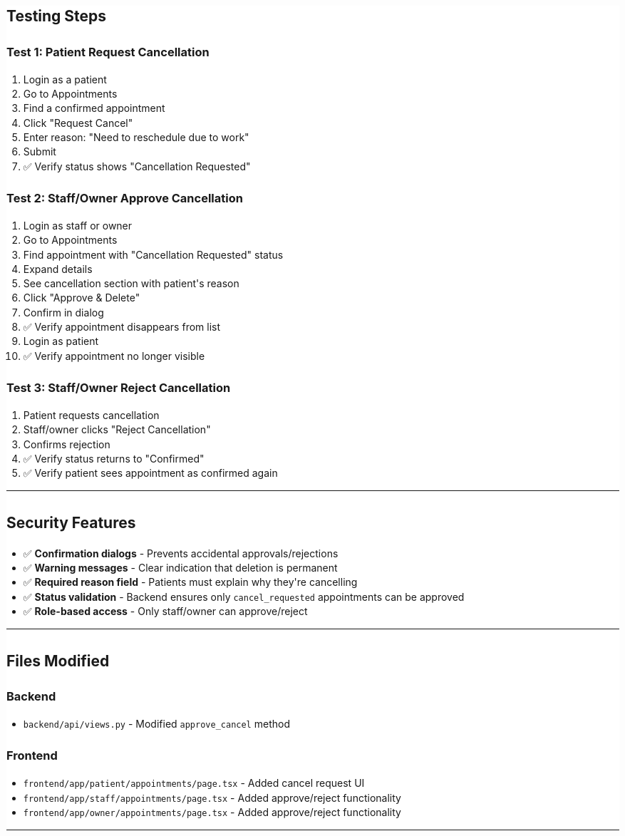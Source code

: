 ## Testing Steps

### Test 1: Patient Request Cancellation
1. Login as a patient
2. Go to Appointments
3. Find a confirmed appointment
4. Click "Request Cancel"
5. Enter reason: "Need to reschedule due to work"
6. Submit
7. ✅ Verify status shows "Cancellation Requested"

### Test 2: Staff/Owner Approve Cancellation
1. Login as staff or owner
2. Go to Appointments
3. Find appointment with "Cancellation Requested" status
4. Expand details
5. See cancellation section with patient's reason
6. Click "Approve & Delete"
7. Confirm in dialog
8. ✅ Verify appointment disappears from list
9. Login as patient
10. ✅ Verify appointment no longer visible

### Test 3: Staff/Owner Reject Cancellation
1. Patient requests cancellation
2. Staff/owner clicks "Reject Cancellation"
3. Confirms rejection
4. ✅ Verify status returns to "Confirmed"
5. ✅ Verify patient sees appointment as confirmed again

---

## Security Features

- ✅ **Confirmation dialogs** - Prevents accidental approvals/rejections
- ✅ **Warning messages** - Clear indication that deletion is permanent
- ✅ **Required reason field** - Patients must explain why they're cancelling
- ✅ **Status validation** - Backend ensures only `cancel_requested` appointments can be approved
- ✅ **Role-based access** - Only staff/owner can approve/reject

---

## Files Modified

### Backend
- `backend/api/views.py` - Modified `approve_cancel` method

### Frontend
- `frontend/app/patient/appointments/page.tsx` - Added cancel request UI
- `frontend/app/staff/appointments/page.tsx` - Added approve/reject functionality
- `frontend/app/owner/appointments/page.tsx` - Added approve/reject functionality

---